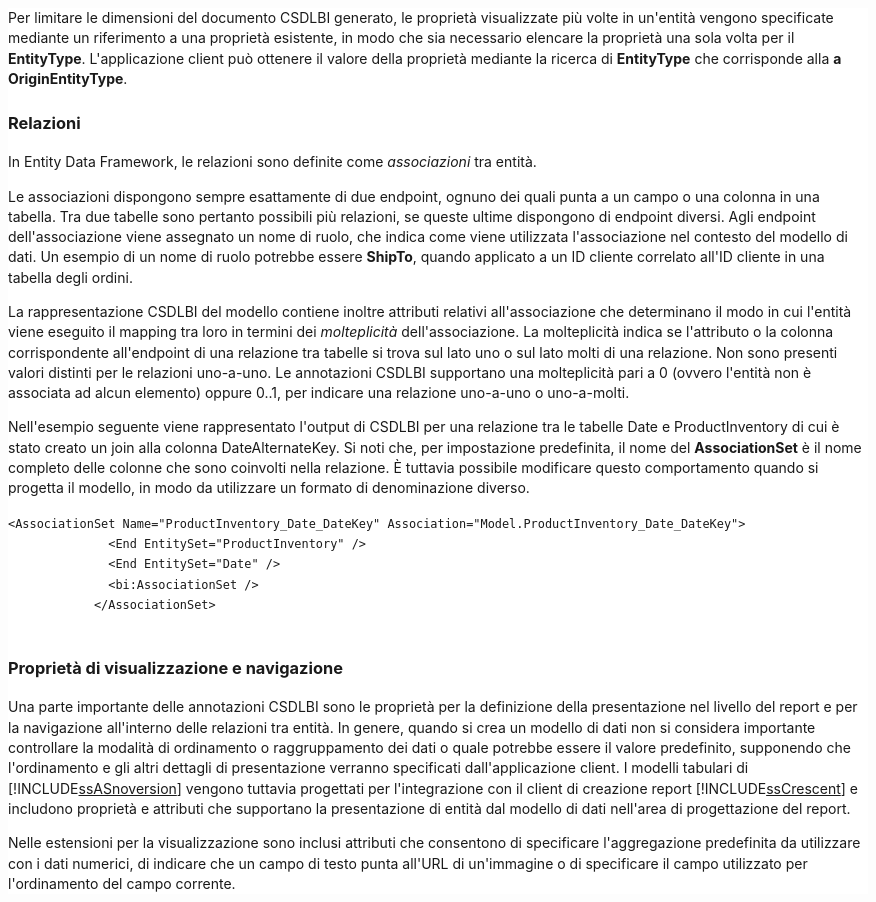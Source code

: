  Per limitare le dimensioni del documento CSDLBI generato, le proprietà visualizzate più volte in un'entità vengono specificate mediante un riferimento a una proprietà esistente, in modo che sia necessario elencare la proprietà una sola volta per il **EntityType**. L'applicazione client può ottenere il valore della proprietà mediante la ricerca di **EntityType** che corrisponde alla **a OriginEntityType**.  
  
### <a name="relationships"></a>Relazioni  
 In Entity Data Framework, le relazioni sono definite come *associazioni* tra entità.  
  
 Le associazioni dispongono sempre esattamente di due endpoint, ognuno dei quali punta a un campo o una colonna in una tabella. Tra due tabelle sono pertanto possibili più relazioni, se queste ultime dispongono di endpoint diversi. Agli endpoint dell'associazione viene assegnato un nome di ruolo, che indica come viene utilizzata l'associazione nel contesto del modello di dati. Un esempio di un nome di ruolo potrebbe essere **ShipTo**, quando applicato a un ID cliente correlato all'ID cliente in una tabella degli ordini.  
  
 La rappresentazione CSDLBI del modello contiene inoltre attributi relativi all'associazione che determinano il modo in cui l'entità viene eseguito il mapping tra loro in termini dei *molteplicità* dell'associazione. La molteplicità indica se l'attributo o la colonna corrispondente all'endpoint di una relazione tra tabelle si trova sul lato uno o sul lato molti di una relazione. Non sono presenti valori distinti per le relazioni uno-a-uno. Le annotazioni CSDLBI supportano una molteplicità pari a 0 (ovvero l'entità non è associata ad alcun elemento) oppure 0..1, per indicare una relazione uno-a-uno o uno-a-molti.  
  
 Nell'esempio seguente viene rappresentato l'output di CSDLBI per una relazione tra le tabelle Date e ProductInventory di cui è stato creato un join alla colonna DateAlternateKey. Si noti che, per impostazione predefinita, il nome del **AssociationSet** è il nome completo delle colonne che sono coinvolti nella relazione. È tuttavia possibile modificare questo comportamento quando si progetta il modello, in modo da utilizzare un formato di denominazione diverso.  
  
```  
<AssociationSet Name="ProductInventory_Date_DateKey" Association="Model.ProductInventory_Date_DateKey">  
              <End EntitySet="ProductInventory" />  
              <End EntitySet="Date" />  
              <bi:AssociationSet />  
            </AssociationSet>  
  
```  
  
### <a name="visualization-and-navigation-properties"></a>Proprietà di visualizzazione e navigazione  
 Una parte importante delle annotazioni CSDLBI sono le proprietà per la definizione della presentazione nel livello del report e per la navigazione all'interno delle relazioni tra entità. In genere, quando si crea un modello di dati non si considera importante controllare la modalità di ordinamento o raggruppamento dei dati o quale potrebbe essere il valore predefinito, supponendo che l'ordinamento e gli altri dettagli di presentazione verranno specificati dall'applicazione client. I modelli tabulari di [!INCLUDE[ssASnoversion](../../includes/ssasnoversion-md.md)] vengono tuttavia progettati per l'integrazione con il client di creazione report [!INCLUDE[ssCrescent](../../includes/sscrescent-md.md)] e includono proprietà e attributi che supportano la presentazione di entità dal modello di dati nell'area di progettazione del report.  
  
 Nelle estensioni per la visualizzazione sono inclusi attributi che consentono di specificare l'aggregazione predefinita da utilizzare con i dati numerici, di indicare che un campo di testo punta all'URL di un'immagine o di specificare il campo utilizzato per l'ordinamento del campo corrente.  
  